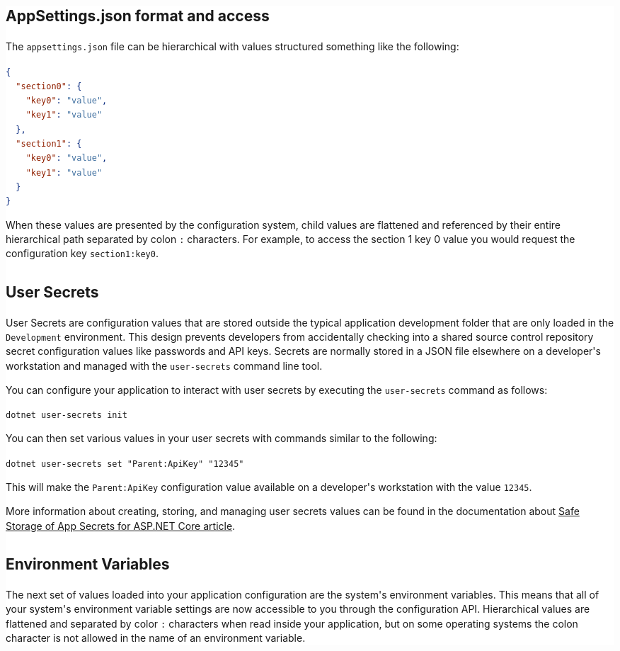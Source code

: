 ## AppSettings.json format and access

The `appsettings.json` file can be hierarchical with values structured something like the following:

```json
{
  "section0": {
    "key0": "value",
    "key1": "value"
  },
  "section1": {
    "key0": "value",
    "key1": "value"
  }
}
```

When these values are presented by the configuration system, child values are flattened and referenced by their entire hierarchical path separated by colon `:` characters.  For example, to access the section 1 key 0 value you would request the configuration key `section1:key0`.

## User Secrets

User Secrets are configuration values that are stored outside the typical application development folder that are only loaded in the `Development` environment.  This design prevents developers from accidentally checking into a shared source control repository secret configuration values like passwords and API keys.  Secrets are normally stored in a JSON file elsewhere on a developer's workstation and managed with the `user-secrets` command line tool.  

You can configure your application to interact with user secrets by executing the `user-secrets` command as follows:

```dos
dotnet user-secrets init
```

You can then set various values in your user secrets with commands similar to the following:

```dotnetcli
dotnet user-secrets set "Parent:ApiKey" "12345"
```

This will make the `Parent:ApiKey` configuration value available on a developer's workstation with the value `12345`.

More information about creating, storing, and managing user secrets values can be found in the documentation about [Safe Storage of App Secrets for ASP.NET Core article](https://docs.microsoft.com/en-us/aspnet/core/security/app-secrets?view=aspnetcore-3.1).

## Environment Variables

The next set of values loaded into your application configuration are the system's environment variables.  This means that all of your system's environment variable settings are now accessible to you through the configuration API.  Hierarchical values are flattened and separated by color `:` characters when read inside your application, but on some operating systems the colon character is not allowed in the name of an environment variable.  

